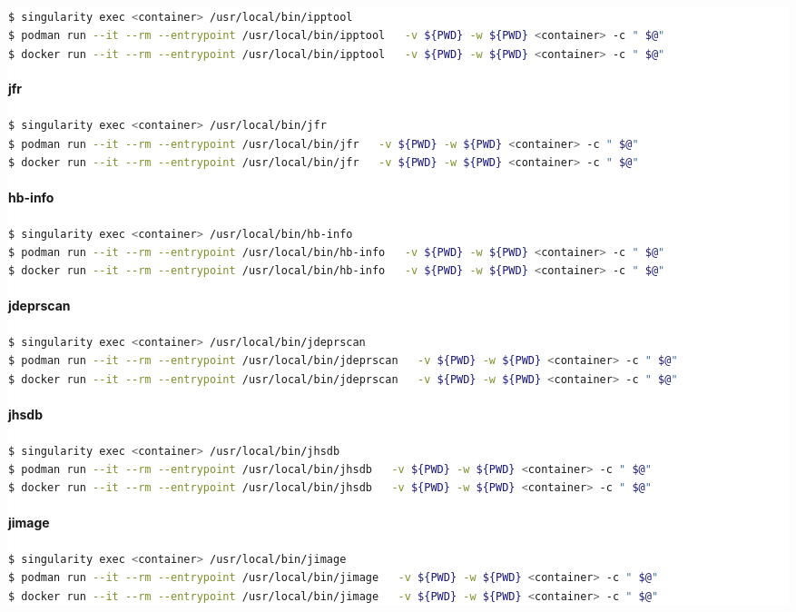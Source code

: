 ```bash
$ singularity exec <container> /usr/local/bin/ipptool
$ podman run --it --rm --entrypoint /usr/local/bin/ipptool   -v ${PWD} -w ${PWD} <container> -c " $@"
$ docker run --it --rm --entrypoint /usr/local/bin/ipptool   -v ${PWD} -w ${PWD} <container> -c " $@"
```


#### jfr

```bash
$ singularity exec <container> /usr/local/bin/jfr
$ podman run --it --rm --entrypoint /usr/local/bin/jfr   -v ${PWD} -w ${PWD} <container> -c " $@"
$ docker run --it --rm --entrypoint /usr/local/bin/jfr   -v ${PWD} -w ${PWD} <container> -c " $@"
```


#### hb-info

```bash
$ singularity exec <container> /usr/local/bin/hb-info
$ podman run --it --rm --entrypoint /usr/local/bin/hb-info   -v ${PWD} -w ${PWD} <container> -c " $@"
$ docker run --it --rm --entrypoint /usr/local/bin/hb-info   -v ${PWD} -w ${PWD} <container> -c " $@"
```


#### jdeprscan

```bash
$ singularity exec <container> /usr/local/bin/jdeprscan
$ podman run --it --rm --entrypoint /usr/local/bin/jdeprscan   -v ${PWD} -w ${PWD} <container> -c " $@"
$ docker run --it --rm --entrypoint /usr/local/bin/jdeprscan   -v ${PWD} -w ${PWD} <container> -c " $@"
```


#### jhsdb

```bash
$ singularity exec <container> /usr/local/bin/jhsdb
$ podman run --it --rm --entrypoint /usr/local/bin/jhsdb   -v ${PWD} -w ${PWD} <container> -c " $@"
$ docker run --it --rm --entrypoint /usr/local/bin/jhsdb   -v ${PWD} -w ${PWD} <container> -c " $@"
```


#### jimage

```bash
$ singularity exec <container> /usr/local/bin/jimage
$ podman run --it --rm --entrypoint /usr/local/bin/jimage   -v ${PWD} -w ${PWD} <container> -c " $@"
$ docker run --it --rm --entrypoint /usr/local/bin/jimage   -v ${PWD} -w ${PWD} <container> -c " $@"
```
